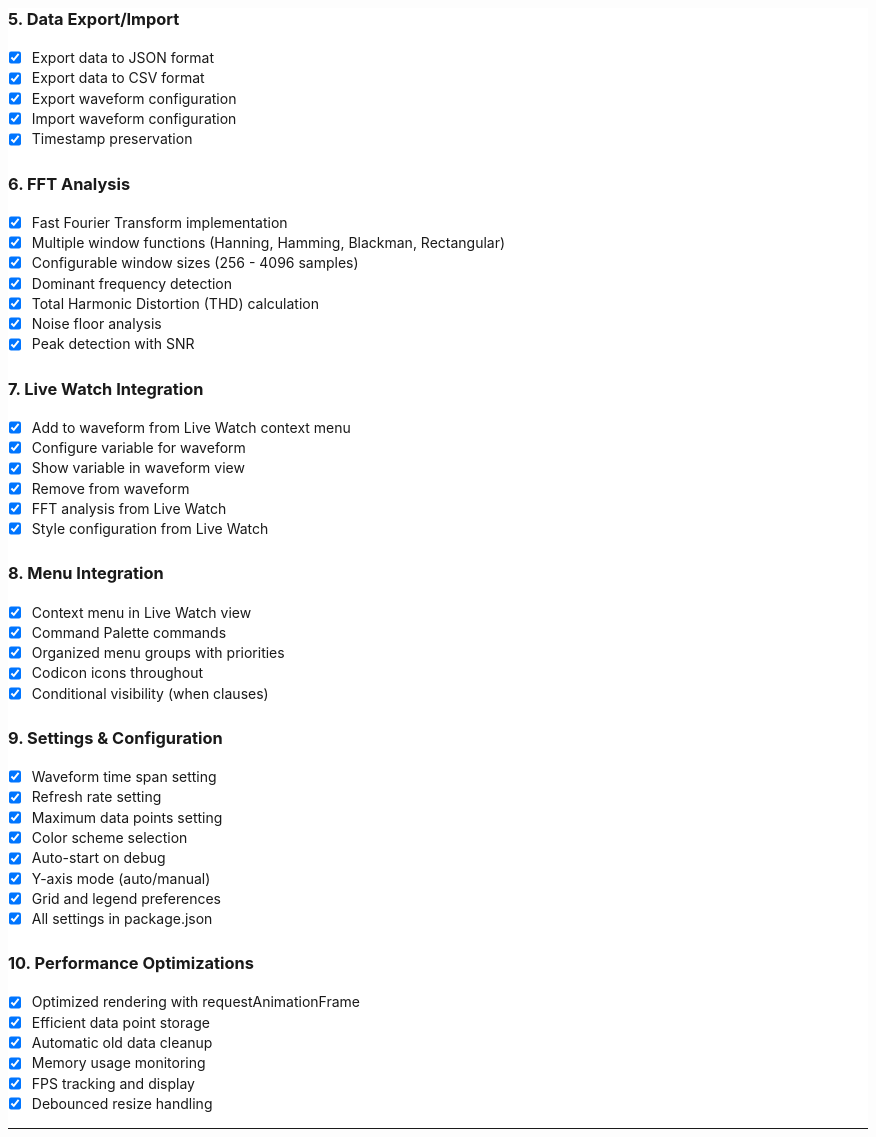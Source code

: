 ### 5. Data Export/Import
- [x] Export data to JSON format
- [x] Export data to CSV format
- [x] Export waveform configuration
- [x] Import waveform configuration
- [x] Timestamp preservation

### 6. FFT Analysis
- [x] Fast Fourier Transform implementation
- [x] Multiple window functions (Hanning, Hamming, Blackman, Rectangular)
- [x] Configurable window sizes (256 - 4096 samples)
- [x] Dominant frequency detection
- [x] Total Harmonic Distortion (THD) calculation
- [x] Noise floor analysis
- [x] Peak detection with SNR

### 7. Live Watch Integration
- [x] Add to waveform from Live Watch context menu
- [x] Configure variable for waveform
- [x] Show variable in waveform view
- [x] Remove from waveform
- [x] FFT analysis from Live Watch
- [x] Style configuration from Live Watch

### 8. Menu Integration
- [x] Context menu in Live Watch view
- [x] Command Palette commands
- [x] Organized menu groups with priorities
- [x] Codicon icons throughout
- [x] Conditional visibility (when clauses)

### 9. Settings & Configuration
- [x] Waveform time span setting
- [x] Refresh rate setting
- [x] Maximum data points setting
- [x] Color scheme selection
- [x] Auto-start on debug
- [x] Y-axis mode (auto/manual)
- [x] Grid and legend preferences
- [x] All settings in package.json

### 10. Performance Optimizations
- [x] Optimized rendering with requestAnimationFrame
- [x] Efficient data point storage
- [x] Automatic old data cleanup
- [x] Memory usage monitoring
- [x] FPS tracking and display
- [x] Debounced resize handling

---
